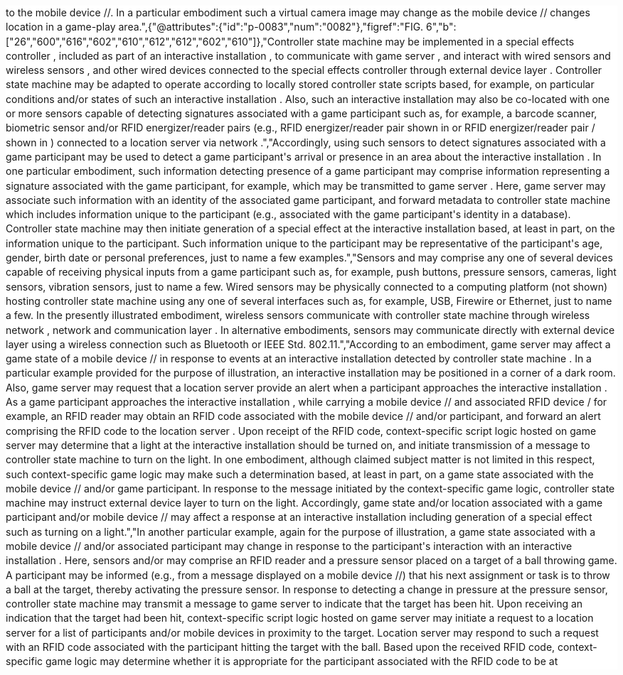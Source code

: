 to the mobile device \/\/. In a particular embodiment such a virtual camera image may change as the mobile device \/\/ changes location in a game-play area.",{"@attributes":{"id":"p-0083","num":"0082"},"figref":"FIG. 6","b":["26","600","616","602","610","612","612","602","610"]},"Controller state machine  may be implemented in a special effects controller , included as part of an interactive installation , to communicate with game server , and interact with wired sensors  and wireless sensors , and other wired devices  connected to the special effects controller through external device layer . Controller state machine  may be adapted to operate according to locally stored controller state scripts based, for example, on particular conditions and\/or states of such an interactive installation . Also, such an interactive installation  may also be co-located with one or more sensors capable of detecting signatures associated with a game participant such as, for example, a barcode scanner, biometric sensor and\/or RFID energizer\/reader pairs (e.g., RFID energizer\/reader pair  shown in  or RFID energizer\/reader pair \/ shown in ) connected to a location server  via network .","Accordingly, using such sensors to detect signatures associated with a game participant may be used to detect a game participant's arrival or presence in an area about the interactive installation . In one particular embodiment, such information detecting presence of a game participant may comprise information representing a signature associated with the game participant, for example, which may be transmitted to game server . Here, game server  may associate such information with an identity of the associated game participant, and forward metadata to controller state machine  which includes information unique to the participant (e.g., associated with the game participant's identity in a database). Controller state machine  may then initiate generation of a special effect at the interactive installation  based, at least in part, on the information unique to the participant. Such information unique to the participant may be representative of the participant's age, gender, birth date or personal preferences, just to name a few examples.","Sensors  and  may comprise any one of several devices capable of receiving physical inputs from a game participant such as, for example, push buttons, pressure sensors, cameras, light sensors, vibration sensors, just to name a few. Wired sensors  may be physically connected to a computing platform (not shown) hosting controller state machine  using any one of several interfaces such as, for example, USB, Firewire or Ethernet, just to name a few. In the presently illustrated embodiment, wireless sensors  communicate with controller state machine  through wireless network , network  and communication layer . In alternative embodiments, sensors may communicate directly with external device layer  using a wireless connection such as Bluetooth or IEEE Std. 802.11.","According to an embodiment, game server  may affect a game state of a mobile device \/\/ in response to events at an interactive installation  detected by controller state machine . In a particular example provided for the purpose of illustration, an interactive installation  may be positioned in a corner of a dark room. Also, game server  may request that a location server  provide an alert when a participant approaches the interactive installation . As a game participant approaches the interactive installation , while carrying a mobile device \/\/ and associated RFID device \/ for example, an RFID reader may obtain an RFID code associated with the mobile device \/\/ and\/or participant, and forward an alert comprising the RFID code to the location server . Upon receipt of the RFID code, context-specific script logic hosted on game server  may determine that a light at the interactive installation  should be turned on, and initiate transmission of a message to controller state machine  to turn on the light. In one embodiment, although claimed subject matter is not limited in this respect, such context-specific game logic may make such a determination based, at least in part, on a game state associated with the mobile device \/\/ and\/or game participant. In response to the message initiated by the context-specific game logic, controller state machine  may instruct external device layer  to turn on the light. Accordingly, game state and\/or location associated with a game participant and\/or mobile device \/\/ may affect a response at an interactive installation including generation of a special effect such as turning on a light.","In another particular example, again for the purpose of illustration, a game state associated with a mobile device \/\/ and\/or associated participant may change in response to the participant's interaction with an interactive installation . Here, sensors  and\/or  may comprise an RFID reader and a pressure sensor placed on a target of a ball throwing game. A participant may be informed (e.g., from a message displayed on a mobile device \/\/) that his next assignment or task is to throw a ball at the target, thereby activating the pressure sensor. In response to detecting a change in pressure at the pressure sensor, controller state machine  may transmit a message to game server  to indicate that the target has been hit. Upon receiving an indication that the target had been hit, context-specific script logic hosted on game server  may initiate a request to a location server  for a list of participants and\/or mobile devices in proximity to the target. Location server  may respond to such a request with an RFID code associated with the participant hitting the target with the ball. Based upon the received RFID code, context-specific game logic may determine whether it is appropriate for the participant associated with the RFID code to be at